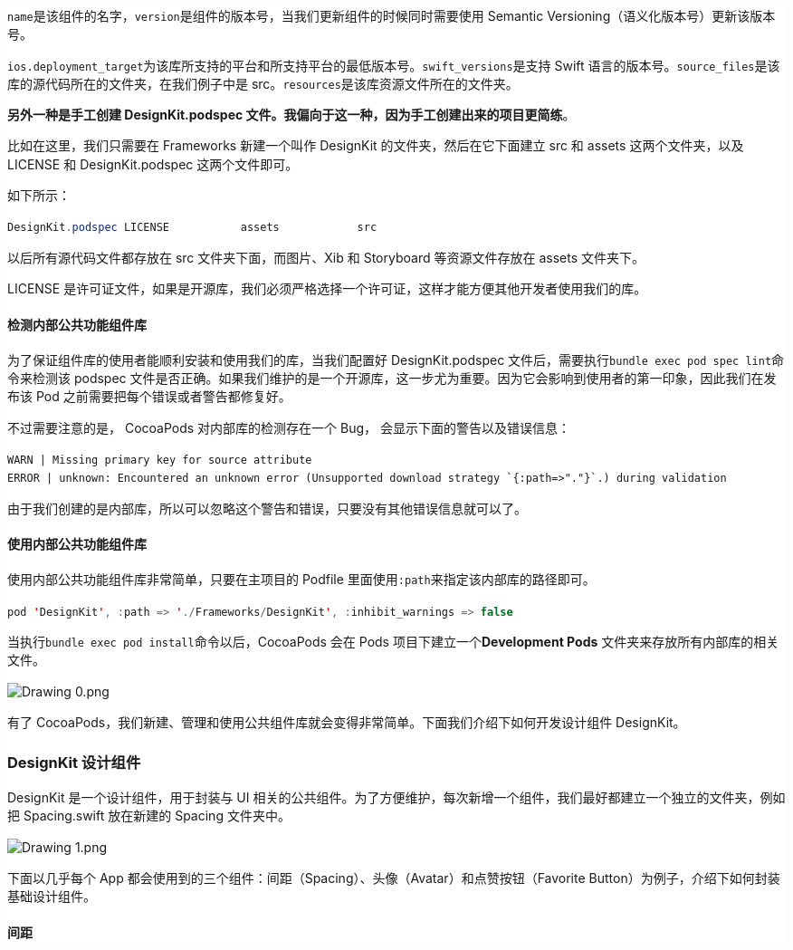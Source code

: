 `name`是该组件的名字，`version`是组件的版本号，当我们更新组件的时候同时需要使用 Semantic Versioning（语义化版本号）更新该版本号。

`ios.deployment_target`为该库所支持的平台和所支持平台的最低版本号。`swift_versions`是支持 Swift 语言的版本号。`source_files`是该库的源代码所在的文件夹，在我们例子中是 src。`resources`是该库资源文件所在的文件夹。

**另外一种是手工创建 DesignKit.podspec 文件。我偏向于这一种，因为手工创建出来的项目更简练**。

比如在这里，我们只需要在 Frameworks 新建一个叫作 DesignKit 的文件夹，然后在它下面建立 src 和 assets 这两个文件夹，以及 LICENSE 和 DesignKit.podspec 这两个文件即可。

如下所示：

```java
DesignKit.podspec LICENSE           assets            src
```

以后所有源代码文件都存放在 src 文件夹下面，而图片、Xib 和 Storyboard 等资源文件存放在 assets 文件夹下。

LICENSE 是许可证文件，如果是开源库，我们必须严格选择一个许可证，这样才能方便其他开发者使用我们的库。

#### 检测内部公共功能组件库

为了保证组件库的使用者能顺利安装和使用我们的库，当我们配置好 DesignKit.podspec 文件后，需要执行`bundle exec pod spec lint`命令来检测该 podspec 文件是否正确。如果我们维护的是一个开源库，这一步尤为重要。因为它会影响到使用者的第一印象，因此我们在发布该 Pod 之前需要把每个错误或者警告都修复好。

不过需要注意的是， CocoaPods 对内部库的检测存在一个 Bug， 会显示下面的警告以及错误信息：

    WARN | Missing primary key for source attribute 
    ERROR | unknown: Encountered an unknown error (Unsupported download strategy `{:path=>"."}`.) during validation

由于我们创建的是内部库，所以可以忽略这个警告和错误，只要没有其他错误信息就可以了。

#### 使用内部公共功能组件库

使用内部公共功能组件库非常简单，只要在主项目的 Podfile 里面使用`:path`来指定该内部库的路径即可。

```java
pod 'DesignKit', :path => './Frameworks/DesignKit', :inhibit_warnings => false
```

当执行`bundle exec pod install`命令以后，CocoaPods 会在 Pods 项目下建立一个**Development Pods** 文件夹来存放所有内部库的相关文件。  

<Image alt="Drawing 0.png" src="https://s0.lgstatic.com/i/image6/M00/1F/4C/Cgp9HWBRveSAYt47AASIGxbwB9s124.png"/> 


有了 CocoaPods，我们新建、管理和使用公共组件库就会变得非常简单。下面我们介绍下如何开发设计组件 DesignKit。

### DesignKit 设计组件

DesignKit 是一个设计组件，用于封装与 UI 相关的公共组件。为了方便维护，每次新增一个组件，我们最好都建立一个独立的文件夹，例如把 Spacing.swift 放在新建的 Spacing 文件夹中。


<Image alt="Drawing 1.png" src="https://s0.lgstatic.com/i/image6/M00/1F/4C/Cgp9HWBRve-AVJZSAACVtoXExgU145.png"/> 


下面以几乎每个 App 都会使用到的三个组件：间距（Spacing）、头像（Avatar）和点赞按钮（Favorite Button）为例子，介绍下如何封装基础设计组件。

#### 间距
